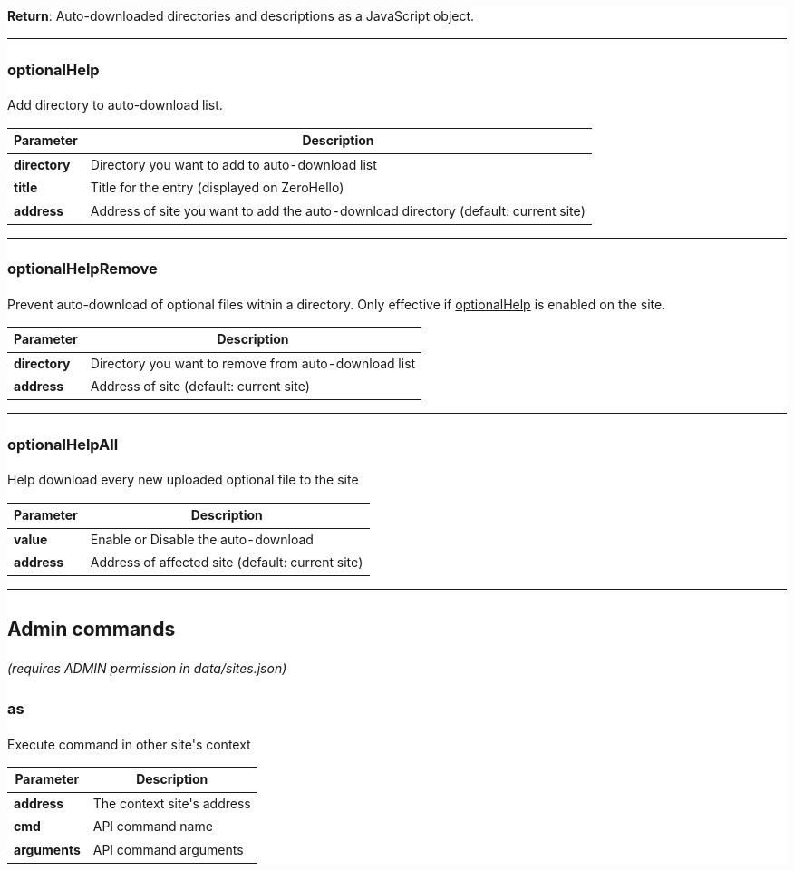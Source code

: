 **Return**: Auto-downloaded directories and descriptions as a JavaScript object.

---


### optionalHelp

Add directory to auto-download list.

Parameter            | Description
                 --- | ---
**directory**        | Directory you want to add to auto-download list
**title**            | Title for the entry (displayed on ZeroHello)
**address**          | Address of site you want to add the auto-download directory (default: current site)

---

### optionalHelpRemove

Prevent auto-download of optional files within a directory. Only effective if
[optionalHelp](#optionalhelp) is enabled on the site.

Parameter            | Description
                 --- | ---
**directory**        | Directory you want to remove from auto-download list
**address**          | Address of site (default: current site)

---

### optionalHelpAll

Help download every new uploaded optional file to the site

Parameter            | Description
                 --- | ---
**value**            | Enable or Disable the auto-download
**address**          | Address of affected site (default: current site)


---


## Admin commands
_(requires ADMIN permission in data/sites.json)_


### as

Execute command in other site's context


Parameter            | Description
                 --- | ---
**address**          | The context site's address
**cmd**              | API command name
**arguments**        | API command arguments
